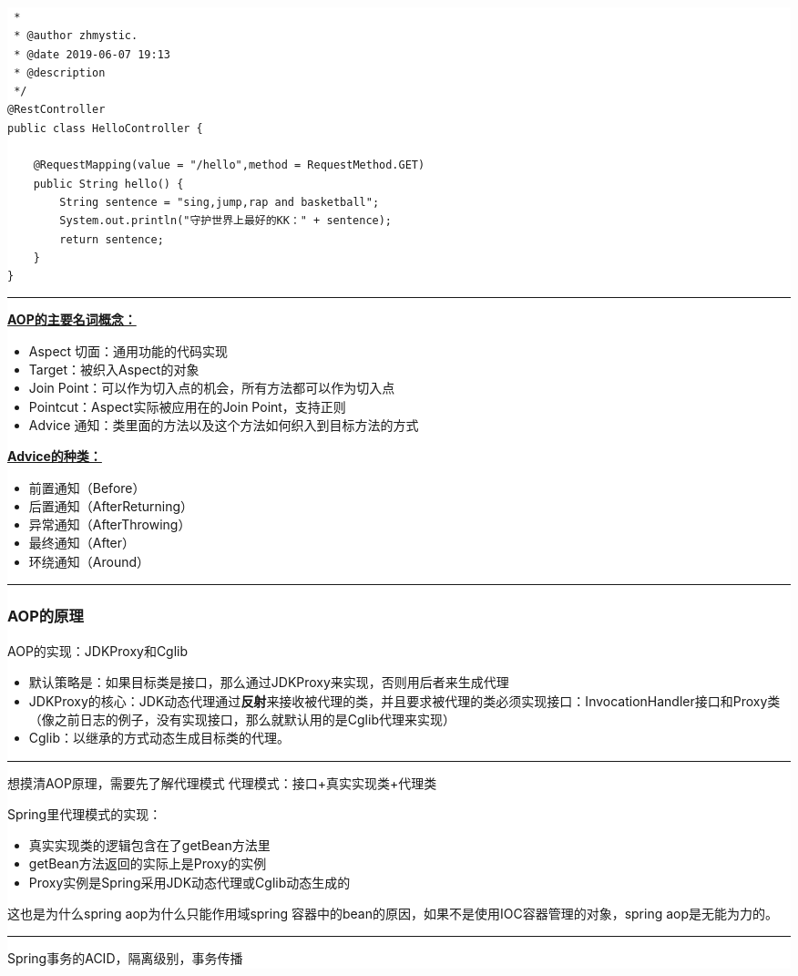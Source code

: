 ```
 *
 * @author zhmystic.
 * @date 2019-06-07 19:13
 * @description
 */
@RestController
public class HelloController {

    @RequestMapping(value = "/hello",method = RequestMethod.GET)
    public String hello() {
        String sentence = "sing,jump,rap and basketball";
        System.out.println("守护世界上最好的KK：" + sentence);
        return sentence;
    }
}
```

* * *

<u>**AOP的主要名词概念：**</u>

* Aspect 切面：通用功能的代码实现
* Target：被织入Aspect的对象
* Join Point：可以作为切入点的机会，所有方法都可以作为切入点
* Pointcut：Aspect实际被应用在的Join Point，支持正则
* Advice 通知：类里面的方法以及这个方法如何织入到目标方法的方式

<u>**Advice的种类：**</u>

* 前置通知（Before）
* 后置通知（AfterReturning）
* 异常通知（AfterThrowing）
* 最终通知（After）
* 环绕通知（Around）


* * *

### AOP的原理
AOP的实现：JDKProxy和Cglib

* 默认策略是：如果目标类是接口，那么通过JDKProxy来实现，否则用后者来生成代理
* JDKProxy的核心：JDK动态代理通过**反射**来接收被代理的类，并且要求被代理的类必须实现接口：InvocationHandler接口和Proxy类（像之前日志的例子，没有实现接口，那么就默认用的是Cglib代理来实现）
* Cglib：以继承的方式动态生成目标类的代理。


* * *

想摸清AOP原理，需要先了解代理模式
代理模式：接口+真实实现类+代理类

Spring里代理模式的实现：

* 真实实现类的逻辑包含在了getBean方法里
* getBean方法返回的实际上是Proxy的实例
* Proxy实例是Spring采用JDK动态代理或Cglib动态生成的

这也是为什么spring aop为什么只能作用域spring 容器中的bean的原因，如果不是使用IOC容器管理的对象，spring aop是无能为力的。


* * *


Spring事务的ACID，隔离级别，事务传播
